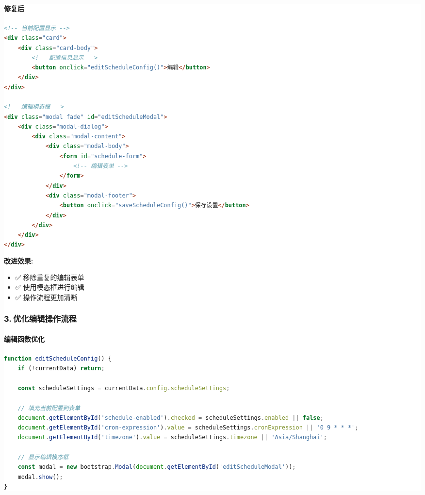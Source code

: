 #### 修复后
```html
<!-- 当前配置显示 -->
<div class="card">
    <div class="card-body">
        <!-- 配置信息显示 -->
        <button onclick="editScheduleConfig()">编辑</button>
    </div>
</div>

<!-- 编辑模态框 -->
<div class="modal fade" id="editScheduleModal">
    <div class="modal-dialog">
        <div class="modal-content">
            <div class="modal-body">
                <form id="schedule-form">
                    <!-- 编辑表单 -->
                </form>
            </div>
            <div class="modal-footer">
                <button onclick="saveScheduleConfig()">保存设置</button>
            </div>
        </div>
    </div>
</div>
```

**改进效果**:
- ✅ 移除重复的编辑表单
- ✅ 使用模态框进行编辑
- ✅ 操作流程更加清晰

### 3. 优化编辑操作流程

#### 编辑函数优化
```javascript
function editScheduleConfig() {
    if (!currentData) return;
    
    const scheduleSettings = currentData.config.scheduleSettings;
    
    // 填充当前配置到表单
    document.getElementById('schedule-enabled').checked = scheduleSettings.enabled || false;
    document.getElementById('cron-expression').value = scheduleSettings.cronExpression || '0 9 * * *';
    document.getElementById('timezone').value = scheduleSettings.timezone || 'Asia/Shanghai';
    
    // 显示编辑模态框
    const modal = new bootstrap.Modal(document.getElementById('editScheduleModal'));
    modal.show();
}
```
